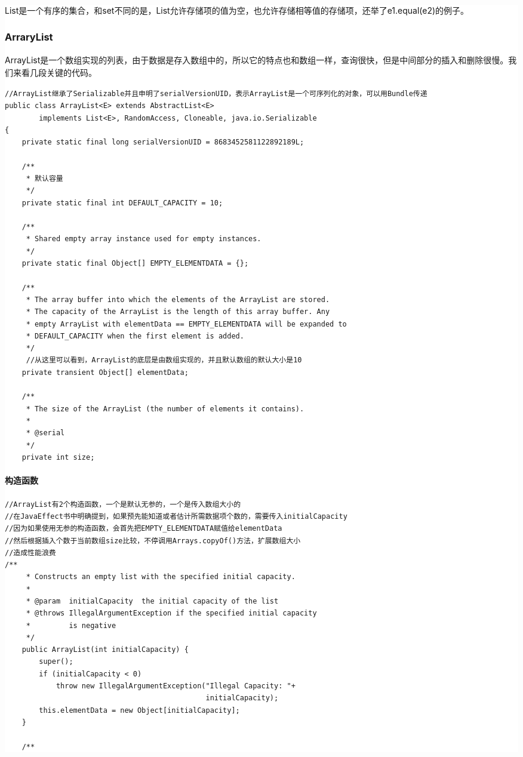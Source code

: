 List是一个有序的集合，和set不同的是，List允许存储项的值为空，也允许存储相等值的存储项，还举了e1.equal(e2)的例子。

### ArraryList

ArrayList是一个数组实现的列表，由于数据是存入数组中的，所以它的特点也和数组一样，查询很快，但是中间部分的插入和删除很慢。我们来看几段关键的代码。

```
//ArrayList继承了Serializable并且申明了serialVersionUID，表示ArrayList是一个可序列化的对象，可以用Bundle传递
public class ArrayList<E> extends AbstractList<E>
        implements List<E>, RandomAccess, Cloneable, java.io.Serializable
{
    private static final long serialVersionUID = 8683452581122892189L;

    /**
     * 默认容量
     */
    private static final int DEFAULT_CAPACITY = 10;

    /**
     * Shared empty array instance used for empty instances.
     */
    private static final Object[] EMPTY_ELEMENTDATA = {};

    /**
     * The array buffer into which the elements of the ArrayList are stored.
     * The capacity of the ArrayList is the length of this array buffer. Any
     * empty ArrayList with elementData == EMPTY_ELEMENTDATA will be expanded to
     * DEFAULT_CAPACITY when the first element is added.
     */
     //从这里可以看到，ArrayList的底层是由数组实现的，并且默认数组的默认大小是10
    private transient Object[] elementData;

    /**
     * The size of the ArrayList (the number of elements it contains).
     *
     * @serial
     */
    private int size;

```

#### 构造函数

```
//ArrayList有2个构造函数，一个是默认无参的，一个是传入数组大小的
//在JavaEffect书中明确提到，如果预先能知道或者估计所需数据项个数的，需要传入initialCapacity
//因为如果使用无参的构造函数，会首先把EMPTY_ELEMENTDATA赋值给elementData
//然后根据插入个数于当前数组size比较，不停调用Arrays.copyOf()方法，扩展数组大小
//造成性能浪费
/**
     * Constructs an empty list with the specified initial capacity.
     *
     * @param  initialCapacity  the initial capacity of the list
     * @throws IllegalArgumentException if the specified initial capacity
     *         is negative
     */
    public ArrayList(int initialCapacity) {
        super();
        if (initialCapacity < 0)
            throw new IllegalArgumentException("Illegal Capacity: "+
                                               initialCapacity);
        this.elementData = new Object[initialCapacity];
    }

    /**
```